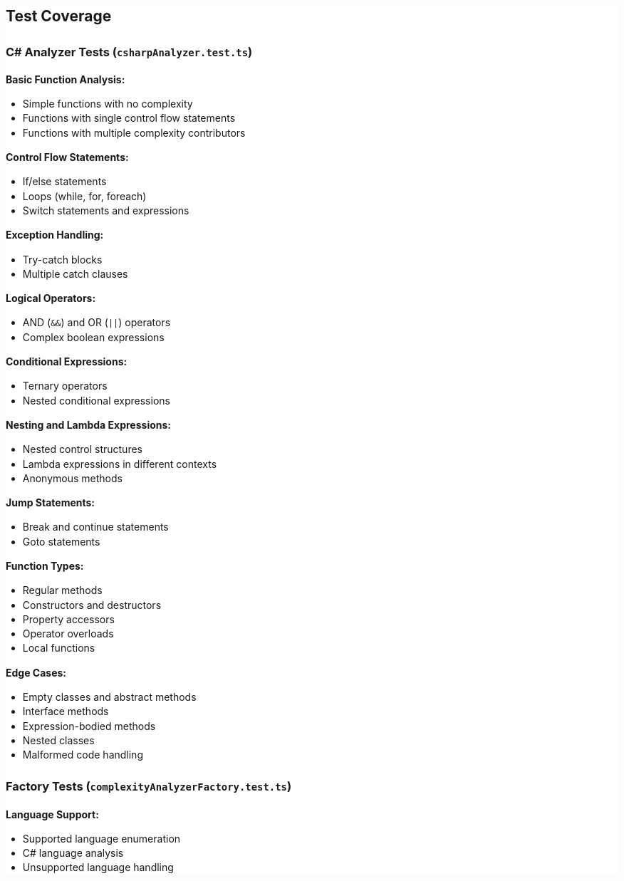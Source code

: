 ## Test Coverage

### C# Analyzer Tests (`csharpAnalyzer.test.ts`)

**Basic Function Analysis:**
- Simple functions with no complexity
- Functions with single control flow statements
- Functions with multiple complexity contributors

**Control Flow Statements:**
- If/else statements
- Loops (while, for, foreach)
- Switch statements and expressions

**Exception Handling:**
- Try-catch blocks
- Multiple catch clauses

**Logical Operators:**
- AND (`&&`) and OR (`||`) operators
- Complex boolean expressions

**Conditional Expressions:**
- Ternary operators
- Nested conditional expressions

**Nesting and Lambda Expressions:**
- Nested control structures
- Lambda expressions in different contexts
- Anonymous methods

**Jump Statements:**
- Break and continue statements
- Goto statements

**Function Types:**
- Regular methods
- Constructors and destructors
- Property accessors
- Operator overloads
- Local functions

**Edge Cases:**
- Empty classes and abstract methods
- Interface methods
- Expression-bodied methods
- Nested classes
- Malformed code handling

### Factory Tests (`complexityAnalyzerFactory.test.ts`)

**Language Support:**
- Supported language enumeration
- C# language analysis
- Unsupported language handling
